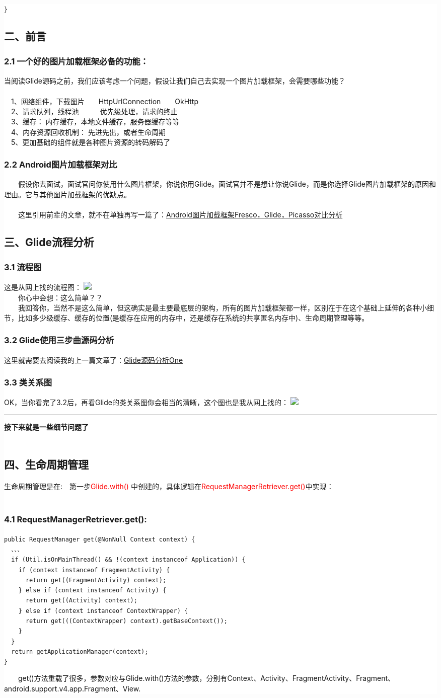 ```
}
```

## 二、前言
### 2.1  一个好的图片加载框架必备的功能：
当阅读Glide源码之前，我们应该考虑一个问题，假设让我们自己去实现一个图片加载框架，会需要哪些功能？<br/><br/>
&emsp;1、网络组件，下载图片&emsp;&emsp;HttpUrlConnection&emsp;&emsp;OkHttp <br/>
&emsp;2、请求队列，线程池&emsp;&emsp;&emsp;优先级处理，请求的终止<br/>
&emsp;3、缓存： 内存缓存，本地文件缓存，服务器缓存等等<br/>
&emsp;4、内存资源回收机制：  先进先出，或者生命周期<br/>
&emsp;5、更加基础的组件就是各种图片资源的转码解码了<br/>
### 2.2 Android图片加载框架对比
&emsp;&emsp;假设你去面试，面试官问你使用什么图片框架，你说你用Glide。面试官并不是想让你说Glide，而是你选择Glide图片加载框架的原因和理由。它与其他图片加载框架的优缺点。<br/><br/>
&emsp;&emsp;这里引用前辈的文章，就不在单独再写一篇了：[Android图片加载框架Fresco，Glide，Picasso对比分析](https://www.jianshu.com/p/df4ca17432e5)

## 三、Glide流程分析
### 3.1 流程图
这是从网上找的流程图：
![](https://user-gold-cdn.xitu.io/2019/6/3/16b1c8aff0ae242f?w=782&h=390&f=jpeg&s=26424)<br/>
&emsp;&emsp;你心中会想：这么简单？？<br/>
&emsp;&emsp;我回答你，当然不是这么简单，但这确实是最主要最底层的架构，所有的图片加载框架都一样，区别在于在这个基础上延伸的各种小细节，比如多少级缓存、缓存的位置(是缓存在应用的内存中，还是缓存在系统的共享匿名内存中)、生命周期管理等等。<br/>
### 3.2 Glide使用三步曲源码分析
这里就需要去阅读我的上一篇文章了：[Glide源码分析One](https://juejin.im/post/5cf4c9aae51d4556f76e8042)
### 3.3 类关系图
OK，当你看完了3.2后，再看Glide的类关系图你会相当的清晰，这个图也是我从网上找的：
![](https://user-gold-cdn.xitu.io/2019/6/3/16b1c8e15581a34c?w=1787&h=1792&f=png&s=116539)<br/>

----
**接下来就是一些细节问题了**<br/><br/>

## 四、生命周期管理
生命周期管理是在:&emsp;第一步<font color=red>Glide.with()</font> 中创建的，具体逻辑在<font color=red>RequestManagerRetriever.get()</font>中实现：
<br/>
<br/>
### 4.1 RequestManagerRetriever.get():
```
public RequestManager get(@NonNull Context context) {
  、、、
  if (Util.isOnMainThread() && !(context instanceof Application)) {
    if (context instanceof FragmentActivity) {
      return get((FragmentActivity) context);
    } else if (context instanceof Activity) {
      return get((Activity) context);
    } else if (context instanceof ContextWrapper) {
      return get(((ContextWrapper) context).getBaseContext());
    }
  }
  return getApplicationManager(context);
}
```
&emsp;&emsp;get()方法重载了很多，参数对应与Glide.with()方法的参数，分别有Context、Activity、FragmentActivity、Fragment、android.support.v4.app.Fragment、View.<br/>